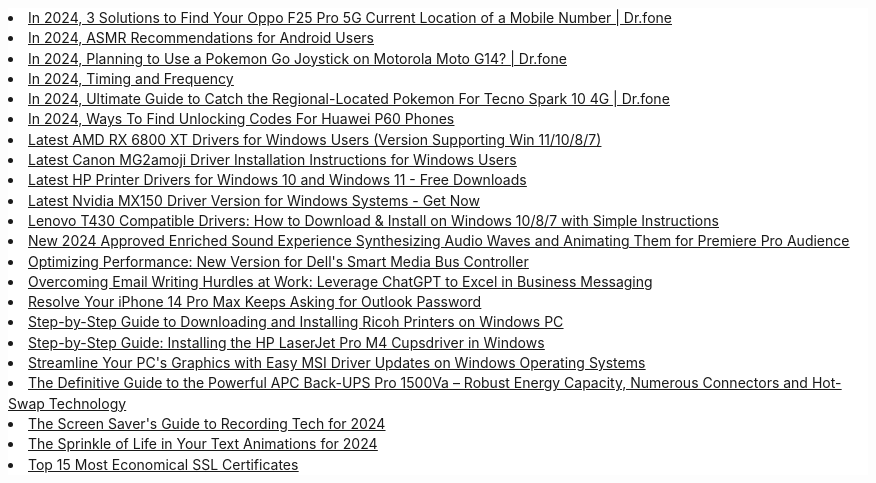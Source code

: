 <li><a href="https://android-location-track.techidaily.com/in-2024-3-solutions-to-find-your-oppo-f25-pro-5g-current-location-of-a-mobile-number-drfone-by-drfone-virtual-android/"><u>In 2024, 3 Solutions to Find Your Oppo F25 Pro 5G Current Location of a Mobile Number | Dr.fone</u></a></li>
<li><a href="https://youtube-tips.techidaily.com/24-asmr-recommendations-for-android-users/"><u>In 2024, ASMR Recommendations for Android Users</u></a></li>
<li><a href="https://android-pokemon-go.techidaily.com/in-2024-planning-to-use-a-pokemon-go-joystick-on-motorola-moto-g14-drfone-by-drfone-virtual-android/"><u>In 2024, Planning to Use a Pokemon Go Joystick on Motorola Moto G14? | Dr.fone</u></a></li>
<li><a href="https://instagram-video-files.techidaily.com/in-2024-timing-and-frequency/"><u>In 2024, Timing and Frequency</u></a></li>
<li><a href="https://android-pokemon-go.techidaily.com/in-2024-ultimate-guide-to-catch-the-regional-located-pokemon-for-tecno-spark-10-4g-drfone-by-drfone-virtual-android/"><u>In 2024, Ultimate Guide to Catch the Regional-Located Pokemon For Tecno Spark 10 4G | Dr.fone</u></a></li>
<li><a href="https://sim-unlock.techidaily.com/in-2024-ways-to-find-unlocking-codes-for-huawei-p60-phones-by-drfone-android/"><u>In 2024, Ways To Find Unlocking Codes For Huawei P60 Phones</u></a></li>
<li><a href="https://win-dash.techidaily.com/latest-amd-rx-6800-xt-drivers-for-windows-users-version-supporting-win-111087/"><u>Latest AMD RX 6800 XT Drivers for Windows Users (Version Supporting Win 11/10/8/7)</u></a></li>
<li><a href="https://win-dash.techidaily.com/latest-canon-mg2amoji-driver-installation-instructions-for-windows-users/"><u>Latest Canon MG2amoji Driver Installation Instructions for Windows Users</u></a></li>
<li><a href="https://win-dash.techidaily.com/latest-hp-printer-drivers-for-windows-10-and-windows-11-free-downloads/"><u>Latest HP Printer Drivers for Windows 10 and Windows 11 - Free Downloads</u></a></li>
<li><a href="https://win-dash.techidaily.com/1722974306237-latest-nvidia-mx150-driver-version-for-windows-systems-get-now/"><u>Latest Nvidia MX150 Driver Version for Windows Systems - Get Now</u></a></li>
<li><a href="https://win-dash.techidaily.com/lenovo-t430-compatible-drivers-how-to-download-and-install-on-windows-1087-with-simple-instructions/"><u>Lenovo T430 Compatible Drivers: How to Download & Install on Windows 10/8/7 with Simple Instructions</u></a></li>
<li><a href="https://sound-tweaking.techidaily.com/new-2024-approved-enriched-sound-experience-synthesizing-audio-waves-and-animating-them-for-premiere-pro-audience/"><u>New 2024 Approved Enriched Sound Experience Synthesizing Audio Waves and Animating Them for Premiere Pro Audience</u></a></li>
<li><a href="https://win-dash.techidaily.com/optimizing-performance-new-version-for-dells-smart-media-bus-controller/"><u>Optimizing Performance: New Version for Dell's Smart Media Bus Controller</u></a></li>
<li><a href="https://tech-haven.techidaily.com/overcoming-email-writing-hurdles-at-work-leverage-chatgpt-to-excel-in-business-messaging/"><u>Overcoming Email Writing Hurdles at Work: Leverage ChatGPT to Excel in Business Messaging</u></a></li>
<li><a href="https://ios-unlock.techidaily.com/resolve-your-iphone-14-pro-max-keeps-asking-for-outlook-password-by-drfone-ios/"><u>Resolve Your iPhone 14 Pro Max Keeps Asking for Outlook Password</u></a></li>
<li><a href="https://win-dash.techidaily.com/step-by-step-guide-to-downloading-and-installing-ricoh-printers-on-windows-pc/"><u>Step-by-Step Guide to Downloading and Installing Ricoh Printers on Windows PC</u></a></li>
<li><a href="https://win-dash.techidaily.com/step-by-step-guide-installing-the-hp-laserjet-pro-m4-cupsdriver-in-windows/"><u>Step-by-Step Guide: Installing the HP LaserJet Pro M4 Cupsdriver in Windows</u></a></li>
<li><a href="https://win-dash.techidaily.com/streamline-your-pcs-graphics-with-easy-msi-driver-updates-on-windows-operating-systems/"><u>Streamline Your PC's Graphics with Easy MSI Driver Updates on Windows Operating Systems</u></a></li>
<li><a href="https://buynow-info.techidaily.com/the-definitive-guide-to-the-powerful-apc-back-ups-pro-1500va-robust-energy-capacity-numerous-connectors-and-hot-swap-technology/"><u>The Definitive Guide to the Powerful APC Back-UPS Pro 1500Va – Robust Energy Capacity, Numerous Connectors and Hot-Swap Technology</u></a></li>
<li><a href="https://screen-recording.techidaily.com/the-screen-savers-guide-to-recording-tech-for-2024/"><u>The Screen Saver's Guide to Recording Tech for 2024</u></a></li>
<li><a href="https://facebook-video-share.techidaily.com/the-sprinkle-of-life-in-your-text-animations-for-2024/"><u>The Sprinkle of Life in Your Text Animations for 2024</u></a></li>
<li><a href="https://buynow-tips.techidaily.com/top-15-most-economical-ssl-certificates/"><u>Top 15 Most Economical SSL Certificates</u></a></li>
